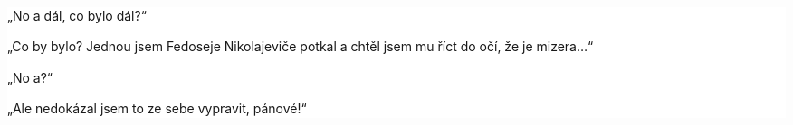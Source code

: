 „No a dál, co bylo dál?“

„Co by bylo? Jednou jsem Fedoseje Nikolajeviče potkal a chtěl jsem mu říct do očí, že je mizera…“

„No a?“

„Ale nedokázal jsem to ze sebe vypravit, pánové!“
